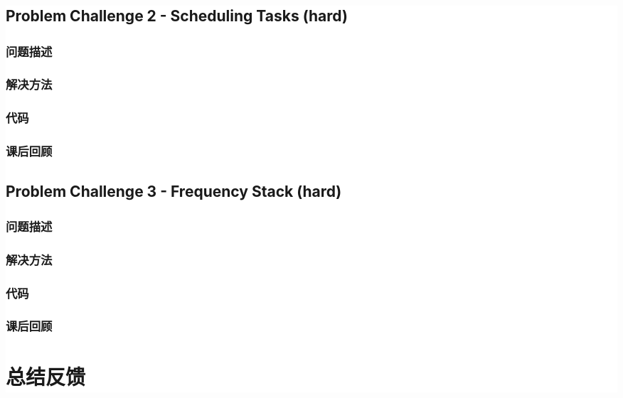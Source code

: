 ## Problem Challenge 2 - Scheduling Tasks (hard) 

### 问题描述

### 解决方法

### 代码

### 课后回顾

## Problem Challenge 3 - Frequency Stack (hard) 

### 问题描述

### 解决方法

### 代码

### 课后回顾

# 总结反馈

